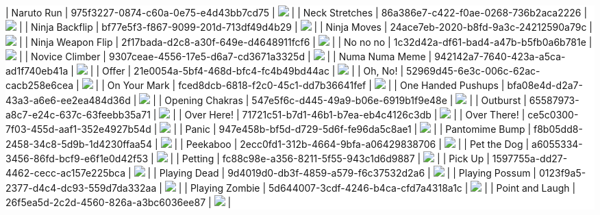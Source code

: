 | Naruto Run             | 975f3227-0874-c60a-0e75-e4d43bb7cd75  | ![](https://xforgeassets001.xboxlive.com/pf-namespace-b63a0803d3653643/a76f6cb8-fd9f-4651-90e5-de3bb759ad14/naruto_run_thumbnail_0.png)                          |
| Neck Stretches         | 86a386e7-c422-f0ae-0268-736b2aca2226  | ![](https://xforgeassets002.xboxlive.com/pf-namespace-b63a0803d3653643/e679729a-ac0e-471e-b607-4330d434c0a3/neck_stretches_thumbnail_0.png)                      |
| Ninja Backflip         | bf77e5f3-f867-9099-201d-713df49d4b29  | ![](https://xforgeassets002.xboxlive.com/pf-namespace-b63a0803d3653643/f5fbbb80-0e30-4823-92aa-12f801258374/ninja_backflip_thumbnail_0.png)                      |
| Ninja Moves            | 24ace7eb-2020-b8fd-9a3c-24212590a79c  | ![](https://xforgeassets002.xboxlive.com/pf-namespace-b63a0803d3653643/ae64e549-8273-44fd-a3d7-c92185834b35/ninja_moves_thumbnail_0.png)                         |
| Ninja Weapon Flip      | 2f17bada-d2c8-a30f-649e-d4648911fcf6  | ![](https://xforgeassets001.xboxlive.com/pf-namespace-b63a0803d3653643/91b0db71-9224-4aac-b29d-2892de8689fa/ninja_weapon_flip_thumbnail_0.png)                   |
| No no no               | 1c32d42a-df61-bad4-a47b-b5fb0a6b781e  | ![](https://xforgeassets001.xboxlive.com/pf-namespace-b63a0803d3653643/26c94b79-2509-486b-8658-1aca48be83f6/no_no_no_thumbnail_0.png)                            |
| Novice Climber         | 9307ceae-4556-17e5-d6a7-cd3671a3325d  | ![](https://xforgeassets002.xboxlive.com/pf-namespace-b63a0803d3653643/d493d7f3-08eb-4886-aa87-df2c39cdf182/novice_climber_thumbnail_0.png)                      |
| Numa Numa Meme         | 942142a7-7640-423a-a5ca-ad1f740eb41a  | ![](https://xforgeassets002.xboxlive.com/pf-namespace-b63a0803d3653643/017271dd-d9a8-4d27-8c73-1cf7f0d145ac/em_emote_numa_numa_thumbnail_0.png)                  |
| Offer                  | 21e0054a-5bf4-468d-bfc4-fc4b49bd44ac  | ![](https://xforgeassets002.xboxlive.com/pf-namespace-b63a0803d3653643/d212318e-ed57-4141-ac85-46f7b5ed30f2/proposal_thumbnail_0.png)                            |
| Oh, No!                | 52969d45-6e3c-006c-62ac-cacb258e6cea  | ![](https://xforgeassets001.xboxlive.com/pf-namespace-b63a0803d3653643/51c29699-6a95-4475-948e-52ed7e0ccae5/ohno_thumbnail_0.png)                                |
| On Your Mark           | fced8dcb-6818-f2c0-45c1-dd7b36641fef  | ![](https://xforgeassets001.xboxlive.com/pf-namespace-b63a0803d3653643/c820eede-5d65-4e59-8017-a212cbbee4a6/em_emote_onyourmark_thumbnail_0.png)                 |
| One Handed Pushups     | bfa08e4d-d2a7-43a3-a6e6-ee2ea484d36d  | ![](https://xforgeassets001.xboxlive.com/pf-namespace-b63a0803d3653643/9aabf50d-95bd-4f63-b0cd-09875c2602c7/one_hand_push_up_thumbnail_0.png)                    |
| Opening Chakras        | 547e5f6c-d445-49a9-b06e-6919b1f9e48e  | ![](https://xforgeassets001.xboxlive.com/pf-namespace-b63a0803d3653643/662e6953-aaa5-43a7-9e07-d9097b21a01b/opening_chakras_thumbnail_0.png)                     |
| Outburst               | 65587973-a8c7-e24c-637c-63feebb35a71  | ![](https://xforgeassets001.xboxlive.com/pf-namespace-b63a0803d3653643/f50e2448-9296-4f96-903b-46bbcb5e5811/outburst_emote_thumbnail_0.png)                      |
| Over Here!             | 71721c51-b7d1-46b1-b7ea-eb4c4126c3db  | ![](https://xforgeassets002.xboxlive.com/pf-title-b63a0803d3653643-20ca2/1e3a08bb-c5e9-4f6c-b675-82ab7357d93c/lookatme_thumbnail_0.png)                          |
| Over There!            | ce5c0300-7f03-455d-aaf1-352e4927b54d  | ![](https://xforgeassets002.xboxlive.com/pf-title-b63a0803d3653643-20ca2/dcec2666-c46e-4be6-8982-b3c041958cff/communication_point_thumbnail_0.png)               |
| Panic                  | 947e458b-bf5d-d729-5d6f-fe96da5c8ae1  | ![](https://xforgeassets002.xboxlive.com/pf-namespace-b63a0803d3653643/1778f6b2-0a15-467d-958a-3312cacaa054/emote_thumbnail_0.png)                               |
| Pantomime Bump         | f8b05dd8-2458-34c8-5d9b-1d4230ffaa54  | ![](https://xforgeassets002.xboxlive.com/pf-namespace-b63a0803d3653643/fc530db2-dc68-4e95-a4d2-a5008ba8fc54/em_shapescape_pantomime_wall_thumbnail_0.png)        |
| Peekaboo               | 2ecc0fd1-312b-4664-9bfa-a06429838706  | ![](https://xforgeassets001.xboxlive.com/pf-namespace-b63a0803d3653643/00755f6d-ec91-4c4f-8e5f-dfa8b9b9b74b/peekaboo_thumbnail_0.png)                            |
| Pet the Dog            | a6055334-3456-86fd-bcf9-e6f1e0d42f53  | ![](https://xforgeassets001.xboxlive.com/pf-namespace-b63a0803d3653643/093d9f30-a117-4c02-a65e-027eb5f6c037/pet_the_dog_thumbnail_0.png)                         |
| Petting                | fc88c98e-a356-8211-5f55-943c1d6d9887  | ![](https://xforgeassets001.xboxlive.com/pf-namespace-b63a0803d3653643/e34c69dd-64b3-43e2-9c29-429a5935c36a/petting_thumbnail_0.png)                             |
| Pick Up                | 1597755a-dd27-4462-cecc-ac157e225bca  | ![](https://xforgeassets002.xboxlive.com/pf-namespace-b63a0803d3653643/68aaf182-565d-4232-9f8c-628a61e2805e/pick_up_thumbnail_0.png)                             |
| Playing Dead           | 9d4019d0-db3f-4859-a579-f6c37532d2a6  | ![](https://xforgeassets001.xboxlive.com/pf-namespace-b63a0803d3653643/c83cae06-0944-483c-9310-3c90a6d259d7/playing_dead_thumbnail_0.png)                        |
| Playing Possum         | 0123f9a5-2377-d4c4-dc93-559d7da332aa  | ![](https://xforgeassets002.xboxlive.com/pf-namespace-b63a0803d3653643/ff7cb0ea-3ab0-4ca4-87ce-f9e17467ef51/playingpossum_thumbnail_0.png)                       |
| Playing Zombie         | 5d644007-3cdf-4246-b4ca-cfd7a4318a1c  | ![](https://xforgeassets001.xboxlive.com/pf-title-b63a0803d3653643-20ca2/1e161c5b-5b0a-4763-bee8-1ad1012e1937/imitate_zombie_thumbnail_0.png)                    |
| Point and Laugh        | 26f5ea5d-2c2d-4560-826a-a3bc6036ee87  | ![](https://xforgeassets001.xboxlive.com/pf-namespace-b63a0803d3653643/0ac34c3c-2960-4e08-b7a0-8ff174d6a9ce/point_and_laugh_thumbnail_0.png)                     |